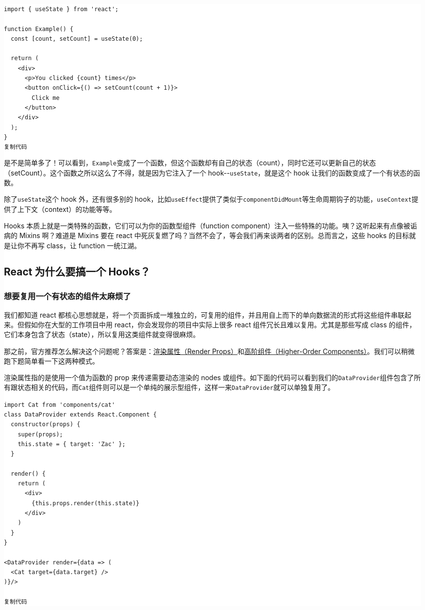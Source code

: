 ```
import { useState } from 'react';

function Example() {
  const [count, setCount] = useState(0);

  return (
    <div>
      <p>You clicked {count} times</p>
      <button onClick={() => setCount(count + 1)}>
        Click me
      </button>
    </div>
  );
}
复制代码

```

是不是简单多了！可以看到，`Example`变成了一个函数，但这个函数却有自己的状态（count），同时它还可以更新自己的状态（setCount）。这个函数之所以这么了不得，就是因为它注入了一个 hook--`useState`，就是这个 hook 让我们的函数变成了一个有状态的函数。

除了`useState`这个 hook 外，还有很多别的 hook，比如`useEffect`提供了类似于`componentDidMount`等生命周期钩子的功能，`useContext`提供了上下文（context）的功能等等。

Hooks 本质上就是一类特殊的函数，它们可以为你的函数型组件（function component）注入一些特殊的功能。咦？这听起来有点像被诟病的 Mixins 啊？难道是 Mixins 要在 react 中死灰复燃了吗？当然不会了，等会我们再来谈两者的区别。总而言之，这些 hooks 的目标就是让你不再写 class，让 function 一统江湖。

React 为什么要搞一个 Hooks？
--------------------

### 想要复用一个有状态的组件太麻烦了

我们都知道 react 都核心思想就是，将一个页面拆成一堆独立的，可复用的组件，并且用自上而下的单向数据流的形式将这些组件串联起来。但假如你在大型的工作项目中用 react，你会发现你的项目中实际上很多 react 组件冗长且难以复用。尤其是那些写成 class 的组件，它们本身包含了状态（state），所以复用这类组件就变得很麻烦。

那之前，官方推荐怎么解决这个问题呢？答案是：[渲染属性（Render Props）](https://link.juejin.im?target=https%3A%2F%2Freactjs.org%2Fdocs%2Frender-props.html)和[高阶组件（Higher-Order Components）](https://link.juejin.im?target=https%3A%2F%2Freactjs.org%2Fdocs%2Fhigher-order-components.html)。我们可以稍微跑下题简单看一下这两种模式。

渲染属性指的是使用一个值为函数的 prop 来传递需要动态渲染的 nodes 或组件。如下面的代码可以看到我们的`DataProvider`组件包含了所有跟状态相关的代码，而`Cat`组件则可以是一个单纯的展示型组件，这样一来`DataProvider`就可以单独复用了。

```
import Cat from 'components/cat'
class DataProvider extends React.Component {
  constructor(props) {
    super(props);
    this.state = { target: 'Zac' };
  }

  render() {
    return (
      <div>
        {this.props.render(this.state)}
      </div>
    )
  }
}

<DataProvider render={data => (
  <Cat target={data.target} />
)}/>

复制代码

```
